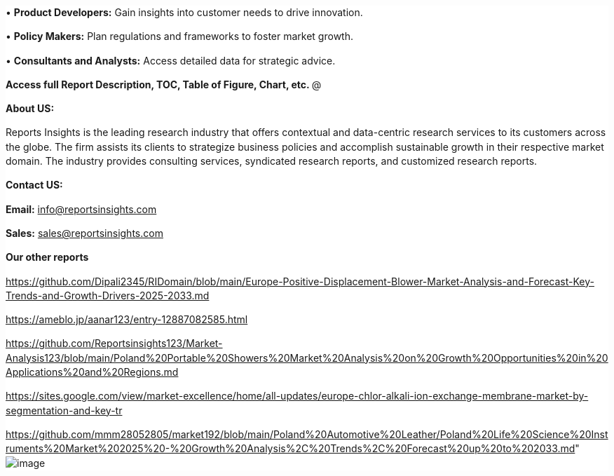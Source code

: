• <strong>Product Developers:</strong> Gain insights into customer needs to drive innovation.

• <strong>Policy Makers:</strong> Plan regulations and frameworks to foster market growth.

• <strong>Consultants and Analysts:</strong> Access detailed data for strategic advice.
</ul>
<strong>Access full Report Description, TOC, Table of Figure, Chart, etc. </strong>@  <a href= style=color:#0000ff;></a></font>

<strong><strong>About US</strong>:</strong>

Reports Insights is the leading research industry that offers contextual and data-centric research services to its customers across the globe. The firm assists its clients to strategize business policies and accomplish sustainable growth in their respective market domain. The industry provides consulting services, syndicated research reports, and customized research reports.

<strong>Contact US:</strong>

<p class=""""><b>Email:</b> <a href=mailto:info@reportsinsights.com>info@reportsinsights.com</a></p>
<p class=""""><b>Sales:</b> <a href=mailto:sales@reportsinsights.com>sales@reportsinsights.com</a></p>

<strong>Our other reports</strong>

<a href=https://github.com/Dipali2345/RIDomain/blob/main/Europe-Positive-Displacement-Blower-Market-Analysis-and-Forecast-Key-Trends-and-Growth-Drivers-2025-2033.md>https://github.com/Dipali2345/RIDomain/blob/main/Europe-Positive-Displacement-Blower-Market-Analysis-and-Forecast-Key-Trends-and-Growth-Drivers-2025-2033.md</a>

<a href=https://ameblo.jp/aanar123/entry-12887082585.html>https://ameblo.jp/aanar123/entry-12887082585.html</a>

<a href=https://github.com/Reportsinsights123/Market-Analysis123/blob/main/Poland%20Portable%20Showers%20Market%20Analysis%20on%20Growth%20Opportunities%20in%20Applications%20and%20Regions.md>https://github.com/Reportsinsights123/Market-Analysis123/blob/main/Poland%20Portable%20Showers%20Market%20Analysis%20on%20Growth%20Opportunities%20in%20Applications%20and%20Regions.md</a>

<a href=https://sites.google.com/view/market-excellence/home/all-updates/europe-chlor-alkali-ion-exchange-membrane-market-by-segmentation-and-key-tr>https://sites.google.com/view/market-excellence/home/all-updates/europe-chlor-alkali-ion-exchange-membrane-market-by-segmentation-and-key-tr</a>

<a href=https://github.com/mmm28052805/market192/blob/main/Poland%20Automotive%20Leather/Poland%20Life%20Science%20Instruments%20Market%202025%20-%20Growth%20Analysis%2C%20Trends%2C%20Forecast%20up%20to%202033.md>https://github.com/mmm28052805/market192/blob/main/Poland%20Automotive%20Leather/Poland%20Life%20Science%20Instruments%20Market%202025%20-%20Growth%20Analysis%2C%20Trends%2C%20Forecast%20up%20to%202033.md</a>"
![image](https://github.com/user-attachments/assets/a0f409cc-38d6-434e-bd1e-b9d102f8dd83)
